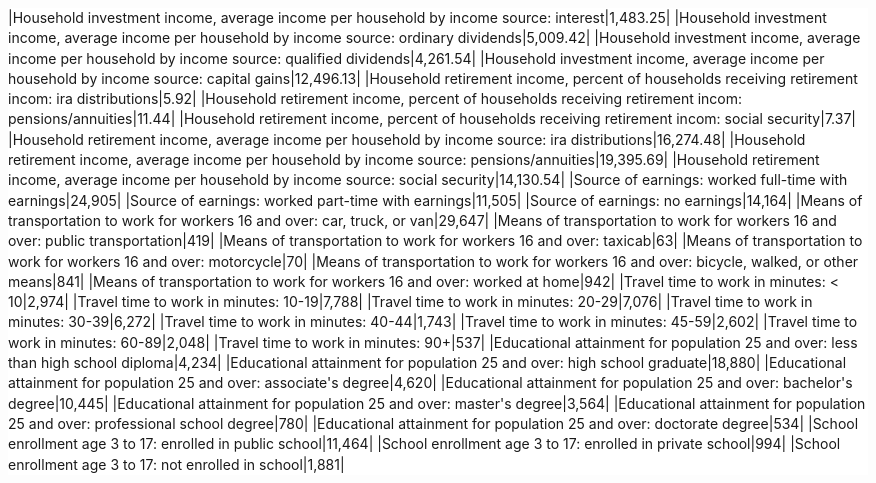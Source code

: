 |Household investment income, average income per household by income source: interest|1,483.25|
|Household investment income, average income per household by income source: ordinary dividends|5,009.42|
|Household investment income, average income per household by income source: qualified dividends|4,261.54|
|Household investment income, average income per household by income source: capital gains|12,496.13|
|Household retirement income, percent of households receiving retirement incom: ira distributions|5.92|
|Household retirement income, percent of households receiving retirement incom: pensions/annuities|11.44|
|Household retirement income, percent of households receiving retirement incom: social security|7.37|
|Household retirement income, average income per household by income source: ira distributions|16,274.48|
|Household retirement income, average income per household by income source: pensions/annuities|19,395.69|
|Household retirement income, average income per household by income source: social security|14,130.54|
|Source of earnings: worked full-time with earnings|24,905|
|Source of earnings: worked part-time with earnings|11,505|
|Source of earnings: no earnings|14,164|
|Means of transportation to work for workers 16 and over: car, truck, or van|29,647|
|Means of transportation to work for workers 16 and over: public transportation|419|
|Means of transportation to work for workers 16 and over: taxicab|63|
|Means of transportation to work for workers 16 and over: motorcycle|70|
|Means of transportation to work for workers 16 and over: bicycle, walked, or other means|841|
|Means of transportation to work for workers 16 and over: worked at home|942|
|Travel time to work in minutes: < 10|2,974|
|Travel time to work in minutes: 10-19|7,788|
|Travel time to work in minutes: 20-29|7,076|
|Travel time to work in minutes: 30-39|6,272|
|Travel time to work in minutes: 40-44|1,743|
|Travel time to work in minutes: 45-59|2,602|
|Travel time to work in minutes: 60-89|2,048|
|Travel time to work in minutes: 90+|537|
|Educational attainment for population 25 and over: less than high school diploma|4,234|
|Educational attainment for population 25 and over: high school graduate|18,880|
|Educational attainment for population 25 and over: associate's degree|4,620|
|Educational attainment for population 25 and over: bachelor's degree|10,445|
|Educational attainment for population 25 and over: master's degree|3,564|
|Educational attainment for population 25 and over: professional school degree|780|
|Educational attainment for population 25 and over: doctorate degree|534|
|School enrollment age 3 to 17: enrolled in public school|11,464|
|School enrollment age 3 to 17: enrolled in private school|994|
|School enrollment age 3 to 17: not enrolled in school|1,881|

